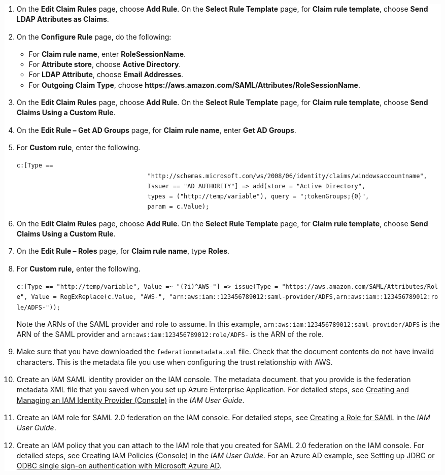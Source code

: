    1. On the **Edit Claim Rules** page, choose **Add Rule**\. On the **Select Rule Template** page, for **Claim rule template**, choose **Send LDAP Attributes as Claims**\.

   1. On the **Configure Rule** page, do the following:
      + For **Claim rule name**, enter **RoleSessionName**\.
      + For **Attribute store**, choose **Active Directory**\.
      + For **LDAP Attribute**, choose **Email Addresses**\.
      + For **Outgoing Claim Type**, choose **https://aws\.amazon\.com/SAML/Attributes/RoleSessionName**\.

   1. On the **Edit Claim Rules** page, choose **Add Rule**\. On the **Select Rule Template** page, for **Claim rule template**, choose **Send Claims Using a Custom Rule**\.

   1. On the **Edit Rule – Get AD Groups** page, for **Claim rule name**, enter **Get AD Groups**\.

   1. For **Custom rule**, enter the following\.

      ```
      c:[Type ==
                                          "http://schemas.microsoft.com/ws/2008/06/identity/claims/windowsaccountname",
                                          Issuer == "AD AUTHORITY"] => add(store = "Active Directory",
                                          types = ("http://temp/variable"), query = ";tokenGroups;{0}",
                                          param = c.Value);
      ```

   1. On the **Edit Claim Rules** page, choose **Add Rule**\. On the **Select Rule Template** page, for **Claim rule template**, choose **Send Claims Using a Custom Rule**\.

   1. On the **Edit Rule – Roles** page, for **Claim rule name**, type **Roles**\.

   1. For **Custom rule,** enter the following\.

      ```
      c:[Type == "http://temp/variable", Value =~ "(?i)^AWS-"] => issue(Type = "https://aws.amazon.com/SAML/Attributes/Role", Value = RegExReplace(c.Value, "AWS-", "arn:aws:iam::123456789012:saml-provider/ADFS,arn:aws:iam::123456789012:role/ADFS-"));
      ```

      Note the ARNs of the SAML provider and role to assume\. In this example, `arn:aws:iam:123456789012:saml-provider/ADFS` is the ARN of the SAML provider and `arn:aws:iam:123456789012:role/ADFS-` is the ARN of the role\.

1. Make sure that you have downloaded the `federationmetadata.xml` file\. Check that the document contents do not have invalid characters\. This is the metadata file you use when configuring the trust relationship with AWS\. 

1. Create an IAM SAML identity provider on the IAM console\. The metadata document\. that you provide is the federation metadata XML file that you saved when you set up Azure Enterprise Application\. For detailed steps, see [ Creating and Managing an IAM Identity Provider \(Console\)](https://docs.aws.amazon.com/IAM/latest/UserGuide/id_roles_providers_create_saml.html#idp-manage-identityprovider-console) in the *IAM User Guide*\. 

1. Create an IAM role for SAML 2\.0 federation on the IAM console\. For detailed steps, see [Creating a Role for SAML](https://docs.aws.amazon.com/IAM/latest/UserGuide/id_roles_create_for-idp_saml.html#idp_saml_Create) in the *IAM User Guide*\. 

1. Create an IAM policy that you can attach to the IAM role that you created for SAML 2\.0 federation on the IAM console\. For detailed steps, see [Creating IAM Policies \(Console\)](https://docs.aws.amazon.com/IAM/latest/UserGuide/access_policies_create.html#access_policies_create-start) in the *IAM User Guide*\. For an Azure AD example, see [Setting up JDBC or ODBC single sign\-on authentication with Microsoft Azure AD](#setup-azure-ad-identity-provider)\. 
